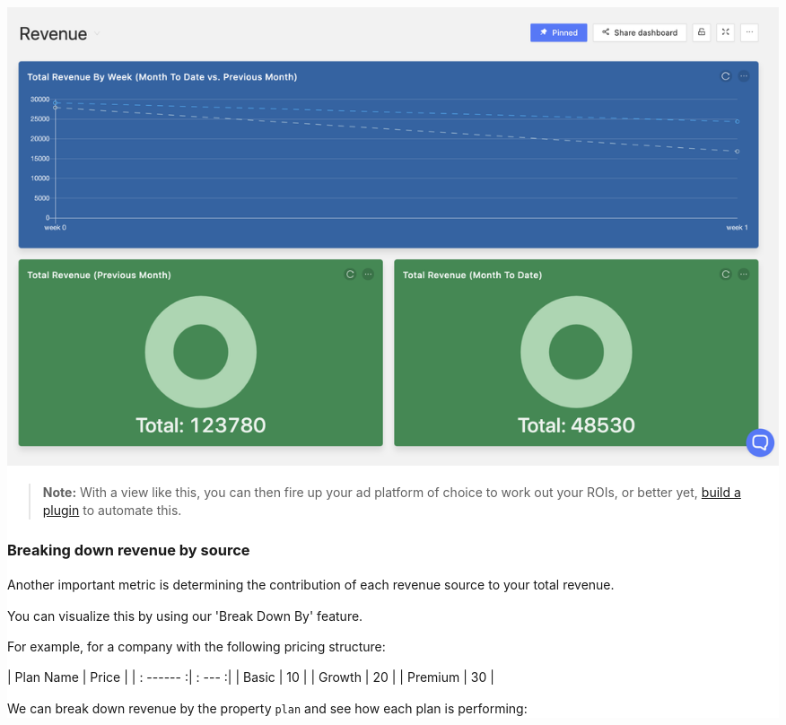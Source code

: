 ![TR Per Month Image](../images/tutorials/revenue/tr-month.png)

> **Note:** With a view like this, you can then fire up your ad platform of choice to work out your ROIs, or better yet, [build a plugin](/docs/plugins/overview) to automate this.

### Breaking down revenue by source

Another important metric is determining the contribution of each revenue source to your total revenue.

You can visualize this by using our 'Break Down By' feature. 

For example, for a company with the following pricing structure:

| Plan Name | Price  |
| : ------ :| : --- :|
| Basic     | 10     |
| Growth    | 20     |
| Premium   | 30     |

We can break down revenue by the property `plan` and see how each plan is performing:
